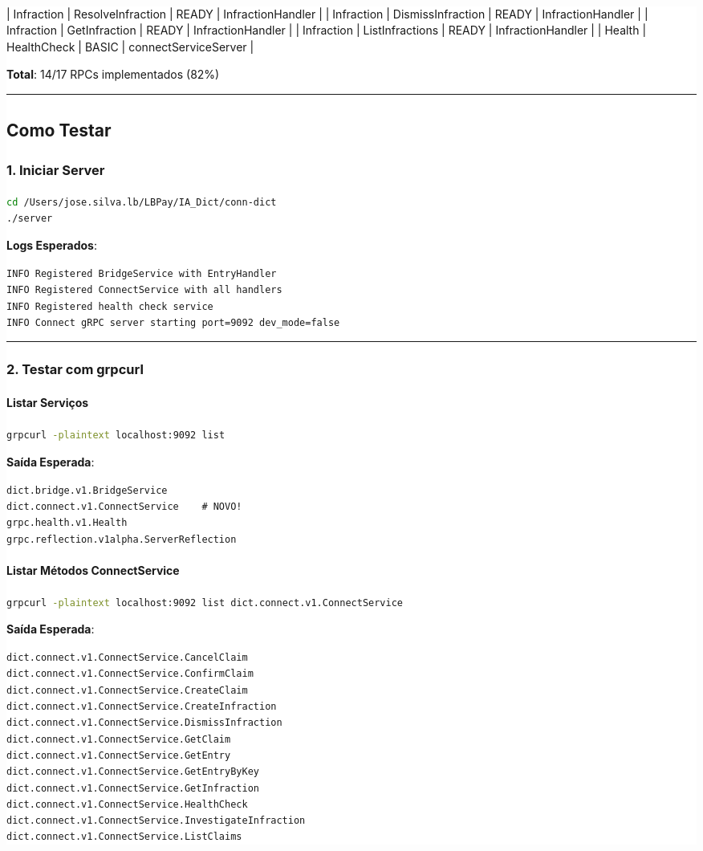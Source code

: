 | Infraction | ResolveInfraction | READY | InfractionHandler |
| Infraction | DismissInfraction | READY | InfractionHandler |
| Infraction | GetInfraction | READY | InfractionHandler |
| Infraction | ListInfractions | READY | InfractionHandler |
| Health | HealthCheck | BASIC | connectServiceServer |

**Total**: 14/17 RPCs implementados (82%)

---

## Como Testar

### 1. Iniciar Server

```bash
cd /Users/jose.silva.lb/LBPay/IA_Dict/conn-dict
./server
```

**Logs Esperados**:
```
INFO Registered BridgeService with EntryHandler
INFO Registered ConnectService with all handlers
INFO Registered health check service
INFO Connect gRPC server starting port=9092 dev_mode=false
```

---

### 2. Testar com grpcurl

#### Listar Serviços

```bash
grpcurl -plaintext localhost:9092 list
```

**Saída Esperada**:
```
dict.bridge.v1.BridgeService
dict.connect.v1.ConnectService    # NOVO!
grpc.health.v1.Health
grpc.reflection.v1alpha.ServerReflection
```

#### Listar Métodos ConnectService

```bash
grpcurl -plaintext localhost:9092 list dict.connect.v1.ConnectService
```

**Saída Esperada**:
```
dict.connect.v1.ConnectService.CancelClaim
dict.connect.v1.ConnectService.ConfirmClaim
dict.connect.v1.ConnectService.CreateClaim
dict.connect.v1.ConnectService.CreateInfraction
dict.connect.v1.ConnectService.DismissInfraction
dict.connect.v1.ConnectService.GetClaim
dict.connect.v1.ConnectService.GetEntry
dict.connect.v1.ConnectService.GetEntryByKey
dict.connect.v1.ConnectService.GetInfraction
dict.connect.v1.ConnectService.HealthCheck
dict.connect.v1.ConnectService.InvestigateInfraction
dict.connect.v1.ConnectService.ListClaims
```